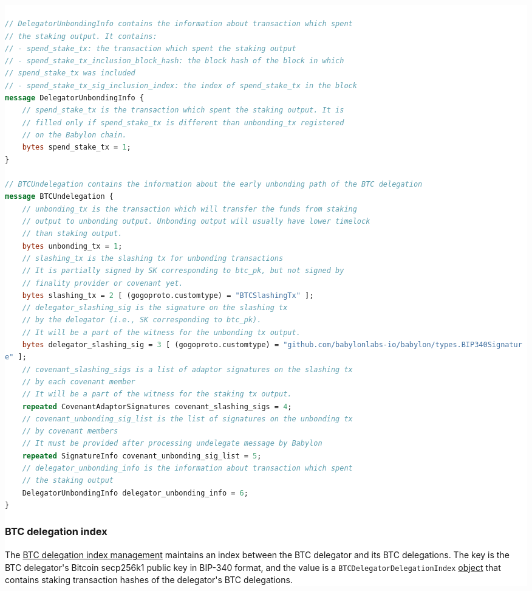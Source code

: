 ```protobuf

// DelegatorUnbondingInfo contains the information about transaction which spent
// the staking output. It contains:
// - spend_stake_tx: the transaction which spent the staking output
// - spend_stake_tx_inclusion_block_hash: the block hash of the block in which
// spend_stake_tx was included
// - spend_stake_tx_sig_inclusion_index: the index of spend_stake_tx in the block
message DelegatorUnbondingInfo {
    // spend_stake_tx is the transaction which spent the staking output. It is
    // filled only if spend_stake_tx is different than unbonding_tx registered
    // on the Babylon chain.
    bytes spend_stake_tx = 1;
}

// BTCUndelegation contains the information about the early unbonding path of the BTC delegation
message BTCUndelegation {
    // unbonding_tx is the transaction which will transfer the funds from staking
    // output to unbonding output. Unbonding output will usually have lower timelock
    // than staking output.
    bytes unbonding_tx = 1;
    // slashing_tx is the slashing tx for unbonding transactions
    // It is partially signed by SK corresponding to btc_pk, but not signed by
    // finality provider or covenant yet.
    bytes slashing_tx = 2 [ (gogoproto.customtype) = "BTCSlashingTx" ];
    // delegator_slashing_sig is the signature on the slashing tx
    // by the delegator (i.e., SK corresponding to btc_pk).
    // It will be a part of the witness for the unbonding tx output.
    bytes delegator_slashing_sig = 3 [ (gogoproto.customtype) = "github.com/babylonlabs-io/babylon/types.BIP340Signature" ];
    // covenant_slashing_sigs is a list of adaptor signatures on the slashing tx
    // by each covenant member
    // It will be a part of the witness for the staking tx output.
    repeated CovenantAdaptorSignatures covenant_slashing_sigs = 4;
    // covenant_unbonding_sig_list is the list of signatures on the unbonding tx
    // by covenant members
    // It must be provided after processing undelegate message by Babylon
    repeated SignatureInfo covenant_unbonding_sig_list = 5;
    // delegator_unbonding_info is the information about transaction which spent
    // the staking output
    DelegatorUnbondingInfo delegator_unbonding_info = 6;
}
```

### BTC delegation index

The [BTC delegation index management](./keeper/btc_delegators.go) maintains an
index between the BTC delegator and its BTC delegations. The key is the BTC
delegator's Bitcoin secp256k1 public key in BIP-340 format, and the value is a
`BTCDelegatorDelegationIndex`
[object](../../proto/babylon/btcstaking/v1/btcstaking.proto) that contains
staking transaction hashes of the delegator's BTC delegations.
